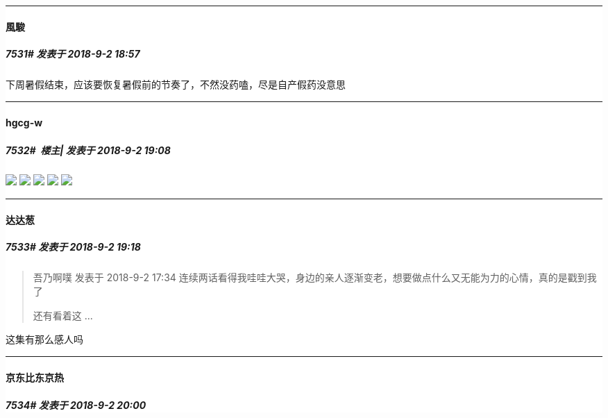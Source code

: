 
-----

####  風駿  
##### 7531#       发表于 2018-9-2 18:57




下周暑假结束，应该要恢复暑假前的节奏了，不然没药嗑，尽是自产假药没意思







-----

####  hgcg-w  
##### 7532#         楼主| 发表于 2018-9-2 19:08



<img src="http://wx4.sinaimg.cn/large/a9ade800gy1fuuy9fsx3cj20u01hc7n8.jpg" referrerpolicy="no-referrer">

<img src="http://wx3.sinaimg.cn/large/a9ade800gy1fuuy9gfdkej21kw11wadr.jpg" referrerpolicy="no-referrer">

<img src="http://wx3.sinaimg.cn/large/a9ade800gy1fuuy9h9s64j21kw11wagq.jpg" referrerpolicy="no-referrer">

<img src="http://wx2.sinaimg.cn/large/a9ade800gy1fuuy9hqmouj21kw11wq81.jpg" referrerpolicy="no-referrer">

<img src="http://wx1.sinaimg.cn/large/a9ade800gy1fuuy9iar3tj21kw11wwjs.jpg" referrerpolicy="no-referrer">







-----

####  达达葱  
##### 7533#       发表于 2018-9-2 19:18



<blockquote>吾乃啊噗 发表于 2018-9-2 17:34
连续两话看得我哇哇大哭，身边的亲人逐渐变老，想要做点什么又无能为力的心情，真的是戳到我了

还有看着这 ...</blockquote>
这集有那么感人吗







-----

####  京东比东京热  
##### 7534#       发表于 2018-9-2 20:00
